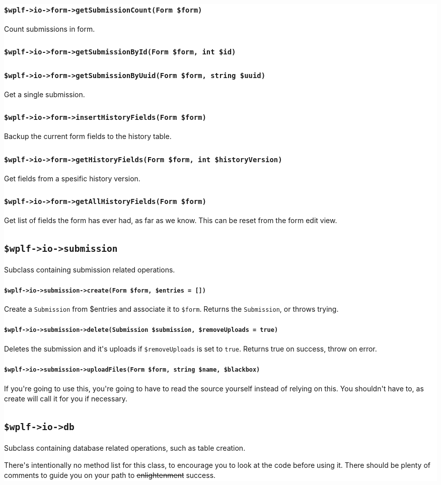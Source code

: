 ### `$wplf->io->form->getSubmissionCount(Form $form)`

Count submissions in form.

### `$wplf->io->form->getSubmissionById(Form $form, int $id)`

### `$wplf->io->form->getSubmissionByUuid(Form $form, string $uuid)`

Get a single submission.

### `$wplf->io->form->insertHistoryFields(Form $form)`

Backup the current form fields to the history table.

### `$wplf->io->form->getHistoryFields(Form $form, int $historyVersion)`

Get fields from a spesific history version.

### `$wplf->io->form->getAllHistoryFields(Form $form)`

Get list of fields the form has ever had, as far as we know. This can be reset from the form edit view.

## `$wplf->io->submission`

Subclass containing submission related operations.

#### `$wplf->io->submission->create(Form $form, $entries = [])`

Create a `Submission` from \$entries and associate it to `$form`. Returns the `Submission`, or throws trying.

#### `$wplf->io->submission->delete(Submission $submission, $removeUploads = true)`

Deletes the submission and it's uploads if `$removeUploads` is set to `true`. Returns true on success, throw on error.

#### `$wplf->io->submission->uploadFiles(Form $form, string $name, $blackbox)`

If you're going to use this, you're going to have to read the source yourself instead of relying on this. You shouldn't have to, as create will call it for you if necessary.

## `$wplf->io->db`

Subclass containing database related operations, such as table creation.

There's intentionally no method list for this class, to encourage you to look at the code before using it. There should be plenty of comments to guide you on your path to ~~enlightenment~~ success.
